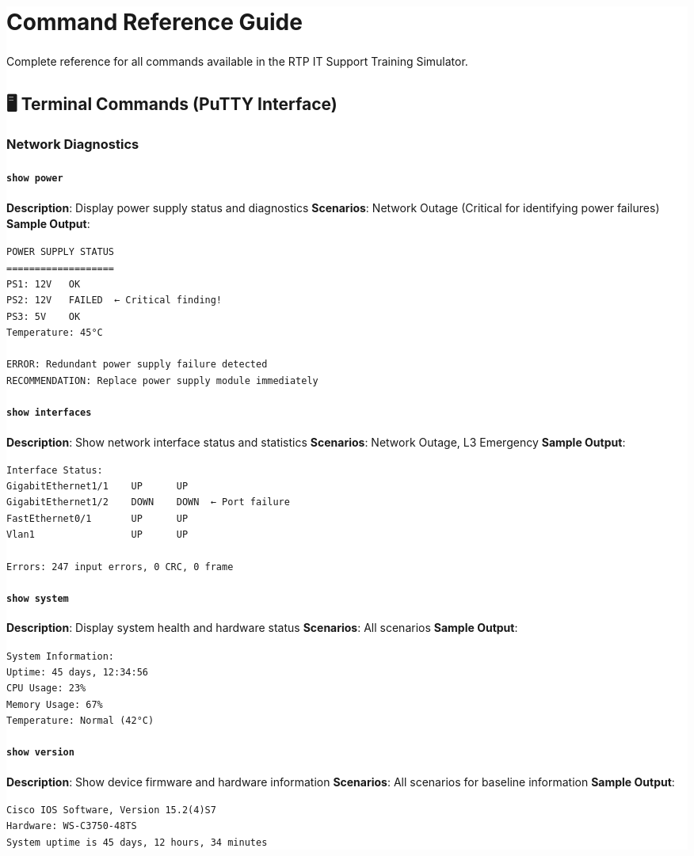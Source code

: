 # Command Reference Guide

Complete reference for all commands available in the RTP IT Support Training Simulator.

## 🖥️ Terminal Commands (PuTTY Interface)

### Network Diagnostics

#### `show power`
**Description**: Display power supply status and diagnostics
**Scenarios**: Network Outage (Critical for identifying power failures)
**Sample Output**:
```
POWER SUPPLY STATUS
===================
PS1: 12V   OK    
PS2: 12V   FAILED  ← Critical finding!
PS3: 5V    OK    
Temperature: 45°C

ERROR: Redundant power supply failure detected
RECOMMENDATION: Replace power supply module immediately
```

#### `show interfaces`
**Description**: Show network interface status and statistics
**Scenarios**: Network Outage, L3 Emergency
**Sample Output**:
```
Interface Status:
GigabitEthernet1/1    UP      UP
GigabitEthernet1/2    DOWN    DOWN  ← Port failure
FastEthernet0/1       UP      UP
Vlan1                 UP      UP

Errors: 247 input errors, 0 CRC, 0 frame
```

#### `show system`
**Description**: Display system health and hardware status
**Scenarios**: All scenarios
**Sample Output**:
```
System Information:
Uptime: 45 days, 12:34:56
CPU Usage: 23%
Memory Usage: 67%
Temperature: Normal (42°C)
```

#### `show version`
**Description**: Show device firmware and hardware information
**Scenarios**: All scenarios for baseline information
**Sample Output**:
```
Cisco IOS Software, Version 15.2(4)S7
Hardware: WS-C3750-48TS
System uptime is 45 days, 12 hours, 34 minutes
```
